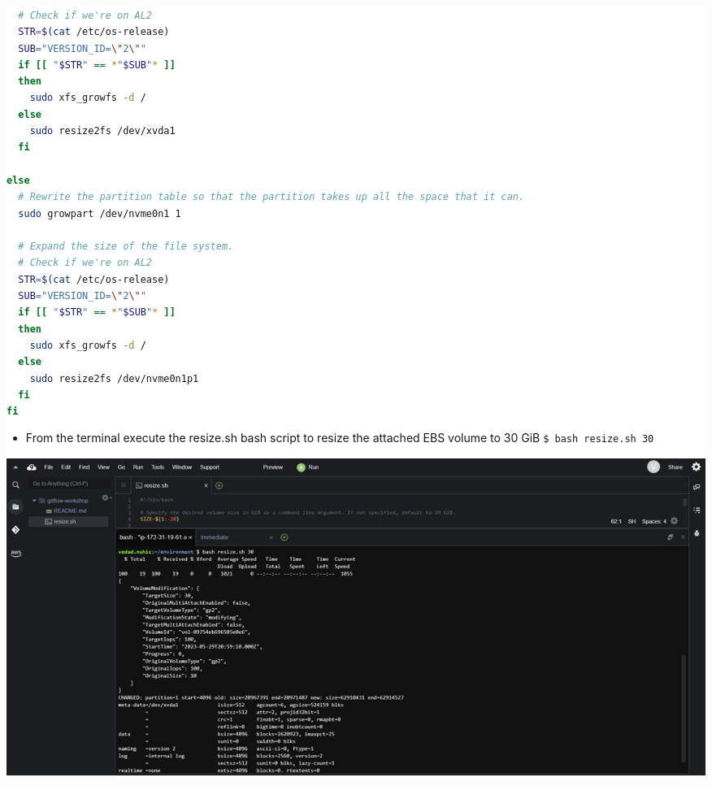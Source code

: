 ```bash
  # Check if we're on AL2
  STR=$(cat /etc/os-release)
  SUB="VERSION_ID=\"2\""
  if [[ "$STR" == *"$SUB"* ]]
  then
    sudo xfs_growfs -d /
  else
    sudo resize2fs /dev/xvda1
  fi

else
  # Rewrite the partition table so that the partition takes up all the space that it can.
  sudo growpart /dev/nvme0n1 1

  # Expand the size of the file system.
  # Check if we're on AL2
  STR=$(cat /etc/os-release)
  SUB="VERSION_ID=\"2\""
  if [[ "$STR" == *"$SUB"* ]]
  then
    sudo xfs_growfs -d /
  else
    sudo resize2fs /dev/nvme0n1p1
  fi
fi

```

* From the terminal execute the resize.sh bash script to resize the attached EBS volume to 30 GiB
`$ bash resize.sh 30`

![slika](./TASK-11-screenshots/slika-4.png)
